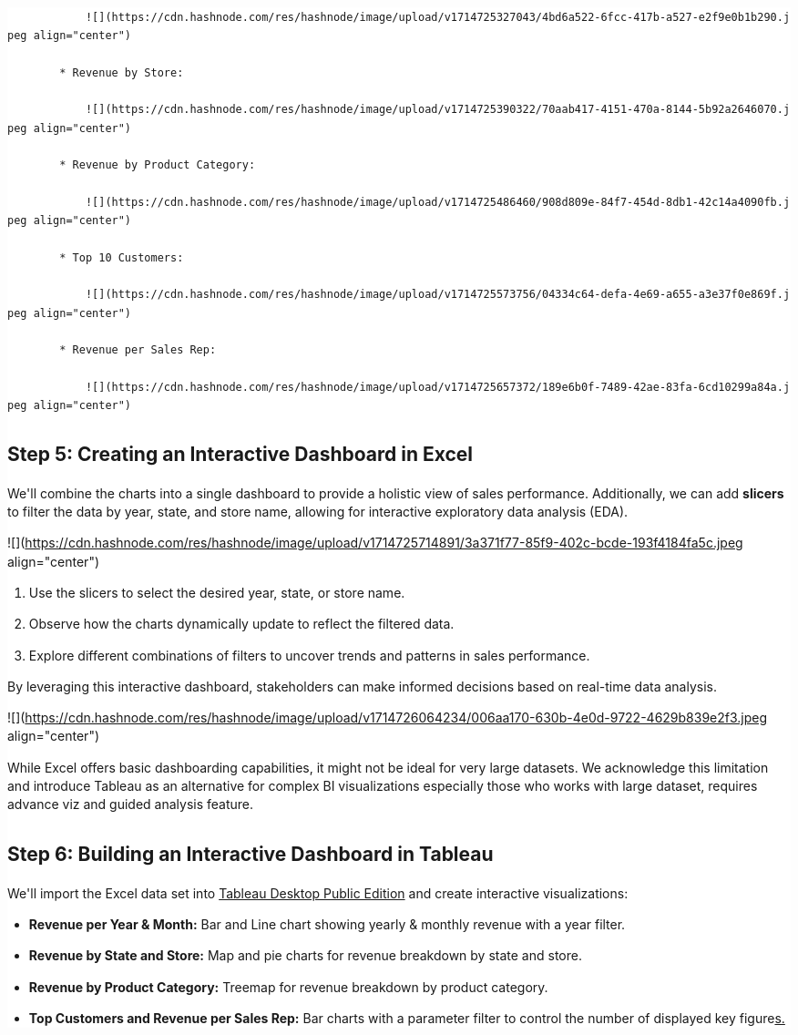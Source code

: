                 ![](https://cdn.hashnode.com/res/hashnode/image/upload/v1714725327043/4bd6a522-6fcc-417b-a527-e2f9e0b1b290.jpeg align="center")
                
            * Revenue by Store:
                
                ![](https://cdn.hashnode.com/res/hashnode/image/upload/v1714725390322/70aab417-4151-470a-8144-5b92a2646070.jpeg align="center")
                
            * Revenue by Product Category:
                
                ![](https://cdn.hashnode.com/res/hashnode/image/upload/v1714725486460/908d809e-84f7-454d-8db1-42c14a4090fb.jpeg align="center")
                
            * Top 10 Customers:
                
                ![](https://cdn.hashnode.com/res/hashnode/image/upload/v1714725573756/04334c64-defa-4e69-a655-a3e37f0e869f.jpeg align="center")
                
            * Revenue per Sales Rep:
                
                ![](https://cdn.hashnode.com/res/hashnode/image/upload/v1714725657372/189e6b0f-7489-42ae-83fa-6cd10299a84a.jpeg align="center")
                

## **Step 5: Creating an Interactive Dashboard in Excel**

We'll combine the charts into a single dashboard to provide a holistic view of sales performance. Additionally, we can add **slicers** to filter the data by year, state, and store name, allowing for interactive exploratory data analysis (EDA).

![](https://cdn.hashnode.com/res/hashnode/image/upload/v1714725714891/3a371f77-85f9-402c-bcde-193f4184fa5c.jpeg align="center")

1. Use the slicers to select the desired year, state, or store name.
    
2. Observe how the charts dynamically update to reflect the filtered data.
    
3. Explore different combinations of filters to uncover trends and patterns in sales performance.
    

By leveraging this interactive dashboard, stakeholders can make informed decisions based on real-time data analysis.

![](https://cdn.hashnode.com/res/hashnode/image/upload/v1714726064234/006aa170-630b-4e0d-9722-4629b839e2f3.jpeg align="center")

While Excel offers basic dashboarding capabilities, it might not be ideal for very large datasets. We acknowledge this limitation and introduce Tableau as an alternative for complex BI visualizations especially those who works with large dataset, requires advance viz and guided analysis feature.

## **Step 6: Building an Interactive Dashboard in Tableau**

We'll import the Excel data set into [Tableau Desktop Public Edition](https://www.tableau.com/en-gb/products/public/download) and create interactive visualizations:

* **Revenue per Year & Month:** Bar and Line chart showing yearly & monthly revenue with a year filter.
    
* **Revenue by State and Store:** Map and pie charts for revenue breakdown by state and store.
    
* **Revenue by Product Category:** Treemap for revenue breakdown by product category.
    
* **Top Customers and Revenue per Sales Rep:** Bar charts with a parameter filter to control the number of displayed key figure[s.](https://www.tableau.com/en-gb/products/public/download)
    
